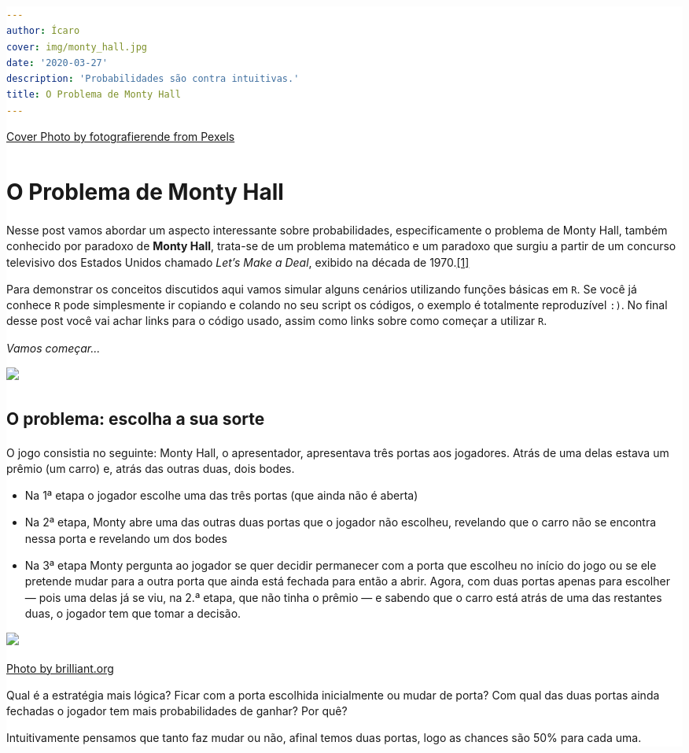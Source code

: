 ```yaml
---
author: Ícaro
cover: img/monty_hall.jpg
date: '2020-03-27'
description: 'Probabilidades são contra intuitivas.'
title: O Problema de Monty Hall
---
```


[Cover Photo by fotografierende from Pexels](https://www.pexels.com/photo/person-about-to-catch-four-dices-1111597/)

# **O Problema de Monty Hall**

Nesse post vamos abordar um aspecto interessante sobre probabilidades, especificamente o problema de Monty Hall, também conhecido por paradoxo de **Monty Hall**, trata-se de um problema matemático e um paradoxo que surgiu a partir de um concurso televisivo dos Estados Unidos chamado *Let’s Make a Deal*, exibido na década de 1970.[[1]](https://brilliant.org/wiki/monty-hall-problem/)

Para demonstrar os conceitos discutidos aqui vamos simular alguns cenários utilizando funções básicas em `R`. Se você já conhece `R` pode simplesmente ir copiando e colando no seu script os códigos, o exemplo é totalmente reproduzível `:)`. No final desse post você vai achar links para o código usado, assim como links sobre como começar a utilizar `R`.

*Vamos começar...*

![](https://media.giphy.com/media/CjmvTCZf2U3p09Cn0h/giphy.gif#center)

## O problema: escolha a sua sorte

O jogo consistia no seguinte: Monty Hall, o apresentador, apresentava três portas aos jogadores. Atrás de uma delas estava um prêmio (um carro) e, atrás das outras duas, dois bodes.

  - Na 1ª etapa o jogador escolhe uma das três portas (que ainda não é aberta)
  
  - Na 2ª etapa, Monty abre uma das outras duas portas que o jogador não escolheu, revelando que o carro não se encontra nessa porta e revelando um dos bodes
  
  - Na 3ª etapa Monty pergunta ao jogador se quer decidir permanecer com a porta que escolheu no início do jogo ou se ele pretende mudar para a outra porta que ainda está fechada para então a abrir. Agora, com duas portas apenas para escolher — pois uma delas já se viu, na 2.ª etapa, que não tinha o prêmio — e sabendo que o carro está atrás de uma das restantes duas, o jogador tem que tomar a decisão.
  
![](https://brilliant-staff-media.s3-us-west-2.amazonaws.com/tiffany-wang/gWotbuEdYC.png#center)
  
[Photo by brilliant.org](https://brilliant.org/wiki/monty-hall-problem/)

Qual é a estratégia mais lógica? Ficar com a porta escolhida inicialmente ou mudar de porta? Com qual das duas portas ainda fechadas o jogador tem mais probabilidades de ganhar? Por quê?

Intuitivamente pensamos que tanto faz mudar ou não, afinal temos duas portas, logo as chances são 50% para cada uma.
